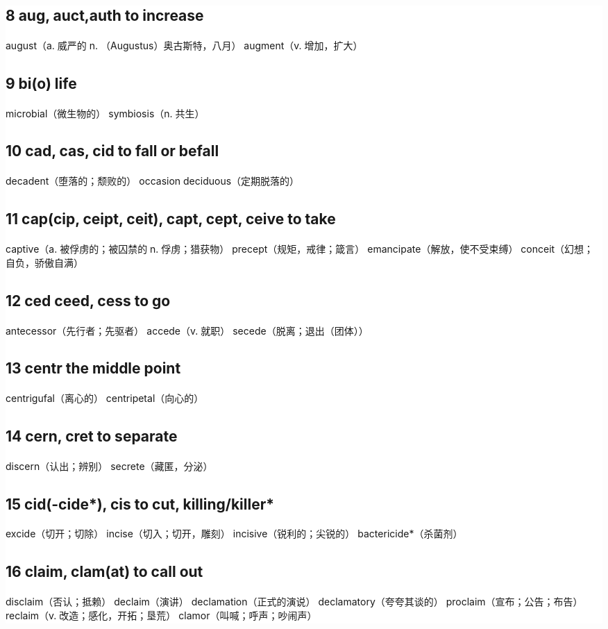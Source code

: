 ## 8	aug, auct,auth	to increase	

august（a. 威严的 n. （Augustus）奥古斯特，八月）
augment（v. 增加，扩大）

## 9	bi(o)	life	

microbial（微生物的）
symbiosis（n. 共生）

## 10	cad, cas, cid	to fall or befall	

decadent（堕落的；颓败的）
occasion
deciduous（定期脱落的）

## 11	cap(cip, ceipt, ceit), capt, cept, ceive	to take	

captive（a. 被俘虏的；被囚禁的 n. 俘虏；猎获物）
precept（规矩，戒律；箴言）
emancipate（解放，使不受束缚）
conceit（幻想；自负，骄傲自满）

## 12	ced ceed, cess	to go	

antecessor（先行者；先驱者）
accede（v. 就职）
secede（脱离；退出（团体））

## 13	centr	the middle point	

centrigufal（离心的）
centripetal（向心的）

## 14	cern, cret	to separate	

discern（认出；辨别）
secrete（藏匿，分泌）

## 15	cid(-cide*), cis	to cut, killing/killer*	

excide（切开；切除）
incise（切入；切开，雕刻）
incisive（锐利的；尖锐的）
bactericide*（杀菌剂）

## 16	claim, clam(at)	to call out	

disclaim（否认；抵赖）
declaim（演讲）
declamation（正式的演说）
declamatory（夸夸其谈的）
proclaim（宣布；公告；布告）
reclaim（v. 改造；感化，开拓；垦荒）
clamor（叫喊；呼声；吵闹声）
